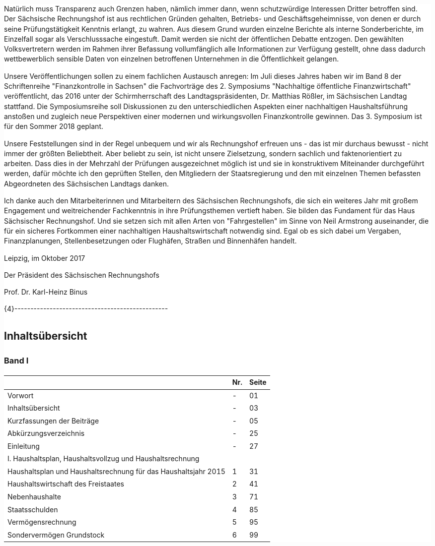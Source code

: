 Natürlich muss Transparenz auch Grenzen haben, nämlich immer dann, wenn schutzwürdige Interessen Dritter betroffen sind. Der Sächsische Rechnungshof ist aus rechtlichen Gründen gehalten, Betriebs- und Geschäftsgeheimnisse, von denen er durch seine Prüfungstätigkeit Kenntnis erlangt, zu wahren. Aus diesem Grund wurden einzelne Berichte als interne Sonderberichte, im Einzelfall sogar als Verschlusssache eingestuft. Damit werden sie nicht der öffentlichen Debatte entzogen. Den gewählten Volksvertretern werden im Rahmen ihrer Befassung vollumfänglich alle Informationen zur Verfügung gestellt, ohne dass dadurch wettbewerblich sensible Daten von einzelnen betroffenen Unternehmen in die Öffentlichkeit gelangen.

Unsere Veröffentlichungen sollen zu einem fachlichen Austausch anregen: Im Juli dieses Jahres haben wir im Band 8 der Schriftenreihe "Finanzkontrolle in Sachsen" die Fachvorträge des 2. Symposiums "Nachhaltige öffentliche Finanzwirtschaft" veröffentlicht, das 2016 unter der Schirmherrschaft des Landtagspräsidenten, Dr. Matthias Rößler, im Sächsischen Landtag stattfand. Die Symposiumsreihe soll Diskussionen zu den unterschiedlichen Aspekten einer nachhaltigen Haushaltsführung anstoßen und zugleich neue Perspektiven einer modernen und wirkungsvollen Finanzkontrolle gewinnen. Das 3. Symposium ist für den Sommer 2018 geplant.

Unsere Feststellungen sind in der Regel unbequem und wir als Rechnungshof erfreuen uns - das ist mir durchaus bewusst - nicht immer der größten Beliebtheit. Aber beliebt zu sein, ist nicht unsere Zielsetzung, sondern sachlich und faktenorientiert zu arbeiten. Dass dies in der Mehrzahl der Prüfungen ausgezeichnet möglich ist und sie in konstruktivem Miteinander durchgeführt werden, dafür möchte ich den geprüften Stellen, den Mitgliedern der Staatsregierung und den mit einzelnen Themen befassten Abgeordneten des Sächsischen Landtags danken.

Ich danke auch den Mitarbeiterinnen und Mitarbeitern des Sächsischen Rechnungshofs, die sich ein weiteres Jahr mit großem Engagement und weitreichender Fachkenntnis in ihre Prüfungsthemen vertieft haben. Sie bilden das Fundament für das Haus Sächsischer Rechnungshof. Und sie setzen sich mit allen Arten von "Fahrgestellen" im Sinne von Neil Armstrong auseinander, die für ein sicheres Fortkommen einer nachhaltigen Haushaltswirtschaft notwendig sind. Egal ob es sich dabei um Vergaben, Finanzplanungen, Stellenbesetzungen oder Flughäfen, Straßen und Binnenhäfen handelt.

Leipzig, im Oktober 2017

Der Präsident des Sächsischen Rechnungshofs

Prof. Dr. Karl-Heinz Binus

{4}------------------------------------------------

## **Inhaltsübersicht**

### **Band I**

|                                                                     | Nr. | Seite |
|---------------------------------------------------------------------|-----|-------|
| Vorwort                                                             | -   | 01    |
| Inhaltsübersicht                                                    | -   | 03    |
| Kurzfassungen der Beiträge                                          | -   | 05    |
| Abkürzungsverzeichnis                                               | -   | 25    |
| Einleitung                                                          | -   | 27    |
| I. Haushaltsplan, Haushaltsvollzug und Haushaltsrechnung            |     |       |
| Haushaltsplan und Haushaltsrechnung für das Haushaltsjahr 2015      | 1   | 31    |
| Haushaltswirtschaft des Freistaates                                 | 2   | 41    |
| Nebenhaushalte                                                      | 3   | 71    |
| Staatsschulden                                                      | 4   | 85    |
| Vermögensrechnung                                                   | 5   | 95    |
| Sondervermögen Grundstock                                           | 6   | 99    |